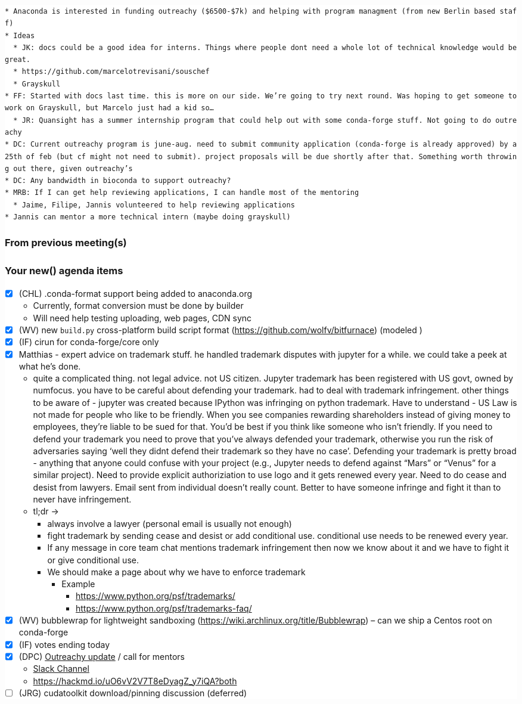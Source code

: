     * Anaconda is interested in funding outreachy ($6500-$7k) and helping with program managment (from new Berlin based staff)
    * Ideas
      * JK: docs could be a good idea for interns. Things where people dont need a whole lot of technical knowledge would be great.
      * https://github.com/marcelotrevisani/souschef
      * Grayskull
    * FF: Started with docs last time. this is more on our side. We’re going to try next round. Was hoping to get someone to work on Grayskull, but Marcelo just had a kid so…
      * JR: Quansight has a summer internship program that could help out with some conda-forge stuff. Not going to do outreachy
    * DC: Current outreachy program is june-aug. need to submit community application (conda-forge is already approved) by a 25th of feb (but cf might not need to submit). project proposals will be due shortly after that. Something worth throwing out there, given outreachy’s
    * DC: Any bandwidth in bioconda to support outreachy?
    * MRB: If I can get help reviewing applications, I can handle most of the mentoring
      * Jaime, Filipe, Jannis volunteered to help reviewing applications
    * Jannis can mentor a more technical intern (maybe doing grayskull)

### From previous meeting(s)

### Your **new**() agenda items

* [x] (CHL) .conda-format support being added to anaconda.org
  * Currently, format conversion must be done by builder
  * Will need help testing uploading, web pages, CDN sync
* [x] (WV) new `build.py` cross-platform build script format (https://github.com/wolfv/bitfurnace) (modeled )
* [x] (IF) cirun for conda-forge/core only
* [x] Matthias - expert advice on trademark stuff. he handled trademark disputes with jupyter for a while. we could take a peek at what he’s done.
  * quite a complicated thing. not legal advice. not US citizen. Jupyter trademark has been registered with US govt, owned by numfocus. you have to be careful about defending your trademark. had to deal with trademark infringement. other things to be aware of - jupyter was created because IPython was infringing on python trademark. Have to understand - US Law is not made for people who like to be friendly. When you see companies rewarding shareholders instead of giving money to employees, they’re liable to be sued for that. You’d be best if you think like someone who isn’t friendly. If you need to defend your trademark you need to prove that you’ve always defended your trademark, otherwise you run the risk of adversaries saying ‘well they didnt defend their trademark so they have no case’. Defending your trademark is pretty broad - anything that anyone could confuse with your project (e.g., Jupyter needs to defend against “Mars” or “Venus” for a similar project). Need to provide explicit authoriziation to use logo and it gets renewed every year. Need to do cease and desist from lawyers. Email sent from individual doesn’t really count. Better to have someone infringe and fight it than to never have infringement.
  * tl;dr ->
    * always involve a lawyer (personal email is usually not enough)
    * fight trademark by sending cease and desist or add conditional use. conditional use needs to be renewed every year.
    * If any message in core team chat mentions trademark infringement then now we know about it and we have to fight it or give conditional use.
    * We should make a page about why we have to enforce trademark
      * Example
        * https://www.python.org/psf/trademarks/
        * https://www.python.org/psf/trademarks-faq/
* [x] (WV) bubblewrap for lightweight sandboxing (https://wiki.archlinux.org/title/Bubblewrap) – can we ship a Centos root on conda-forge
* [x] (IF) votes ending today
* [x] (DPC) [Outreachy update](https://hackmd.io/uO6vV2V7T8eDyagZ_y7iQA?both) / call for mentors
  * [Slack Channel](https://conda.slack.com/archives/C031V83JZU3)
  * https://hackmd.io/uO6vV2V7T8eDyagZ_y7iQA?both
* [ ] (JRG) cudatoolkit download/pinning discussion (deferred)
